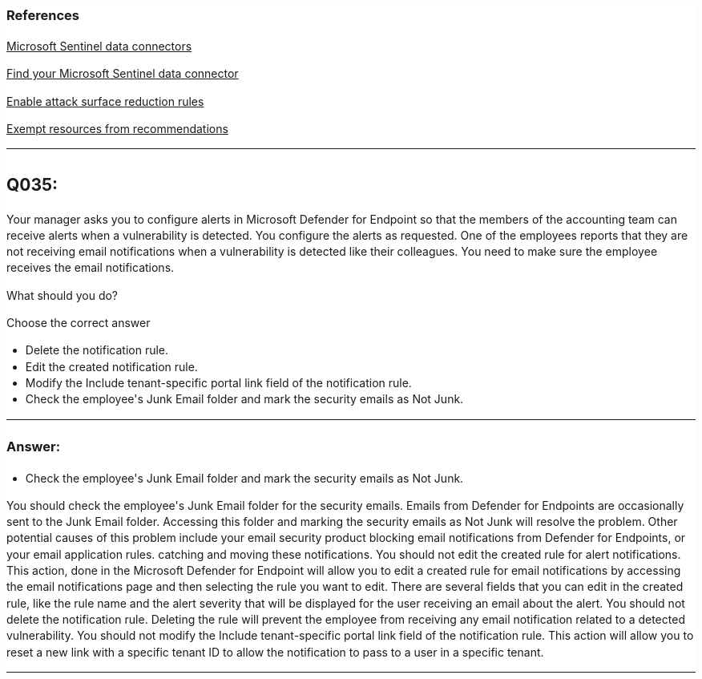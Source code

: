
### References

[Microsoft Sentinel data connectors](https://learn.microsoft.com/en-us/azure/sentinel/connect-data-sources?tabs=azure-portal)  

[Find your Microsoft Sentinel data connector](https://learn.microsoft.com/en-us/azure/sentinel/data-connectors-reference)  

[Enable attack surface reduction rules](https://learn.microsoft.com/en-us/defender-endpoint/enable-attack-surface-reduction)  

[Exempt resources from recommendations](https://learn.microsoft.com/en-us/azure/defender-for-cloud/exempt-resource)  

---

## Q035:

Your manager asks you to configure alerts in Microsoft Defender for Endpoint so that the members of the accounting team can receive alerts when a vulnerability is detected. You configure the alerts as requested. One of the employees reports that they are not receiving email notifications when a vulnerability is detected like their colleagues.
You need to make sure the employee receives the email notifications.

What should you do?

Choose the correct answer

- Delete the notification rule.
- Edit the created notification rule.
- Modify the Include tenant-specific portal link field of the notification rule.
- Check the employee's Junk Email folder and mark the security emails as Not Junk.

---

### Answer:
- Check the employee's Junk Email folder and mark the security emails as Not Junk.

You should check the employee's Junk Email folder for the security emails. Emails from Defender for Endpoints are occasionally sent to the Junk Email folder. Accessing this folder and marking the security emails as Not Junk will resolve the problem. Other potential causes of this problem include your email security product blocking email notifications from Defender for Endpoints, or your email application rules. catching and moving these notifications.
You should not edit the created rule for alert notifications. This action, done in the Microsoft Defender for Endpoint will allow you to edit a created rule for email notifications by accessing the email notifications page and then selecting the rule you want to edit. There are several fields that you can edit in the created rule, like the rule name and the alert severity that will be displayed for the user receiving an email about the alert.
You should not delete the notification rule. Deleting the rule will prevent the employee from receiving any email notification related to a detected vulnerability.
You should not modify the Include tenant-specific portal link field of the notification rule. This action will allow you to reset a new link with a specific tenant ID to allow the notification to pass to a user in a specific tenant.

---